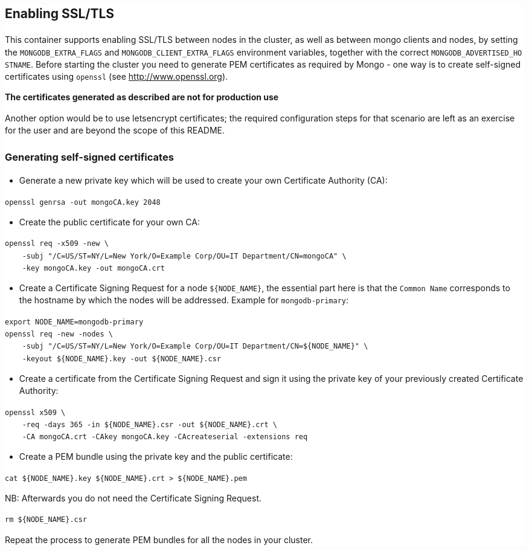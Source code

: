 ## Enabling SSL/TLS

This container supports enabling SSL/TLS between nodes in the cluster, as well as between mongo clients and nodes, by setting the `MONGODB_EXTRA_FLAGS` and `MONGODB_CLIENT_EXTRA_FLAGS` environment variables,
together with the correct `MONGODB_ADVERTISED_HOSTNAME`.
Before starting the cluster you need to generate PEM certificates as required by Mongo - one way is to create self-signed certificates using `openssl` (see http://www.openssl.org).

**The certificates generated as described are not for production use**

Another option would be to use letsencrypt certificates; the required configuration steps for that scenario are left as an exercise for the user and are beyond the scope of this README.

### Generating self-signed certificates

- Generate a new private key which will be used to create your own Certificate Authority (CA):
```console
openssl genrsa -out mongoCA.key 2048
```

- Create the public certificate for your own CA:
```console
openssl req -x509 -new \
    -subj "/C=US/ST=NY/L=New York/O=Example Corp/OU=IT Department/CN=mongoCA" \
    -key mongoCA.key -out mongoCA.crt
```

- Create a Certificate Signing Request for a node `${NODE_NAME}`, the essential part here is that the `Common Name` corresponds to the hostname by which the nodes will be addressed.
Example for `mongodb-primary`:
```console
export NODE_NAME=mongodb-primary
openssl req -new -nodes \
    -subj "/C=US/ST=NY/L=New York/O=Example Corp/OU=IT Department/CN=${NODE_NAME}" \
    -keyout ${NODE_NAME}.key -out ${NODE_NAME}.csr
```

- Create a certificate from the Certificate Signing Request and sign it using the private key of your previously created Certificate Authority:
```console
openssl x509 \
    -req -days 365 -in ${NODE_NAME}.csr -out ${NODE_NAME}.crt \
    -CA mongoCA.crt -CAkey mongoCA.key -CAcreateserial -extensions req
```

- Create a PEM bundle using the private key and the public certificate:
```console
cat ${NODE_NAME}.key ${NODE_NAME}.crt > ${NODE_NAME}.pem
```

NB: Afterwards you do not need the Certificate Signing Request.
```console
rm ${NODE_NAME}.csr
```

Repeat the process to generate PEM bundles for all the nodes in your cluster.
